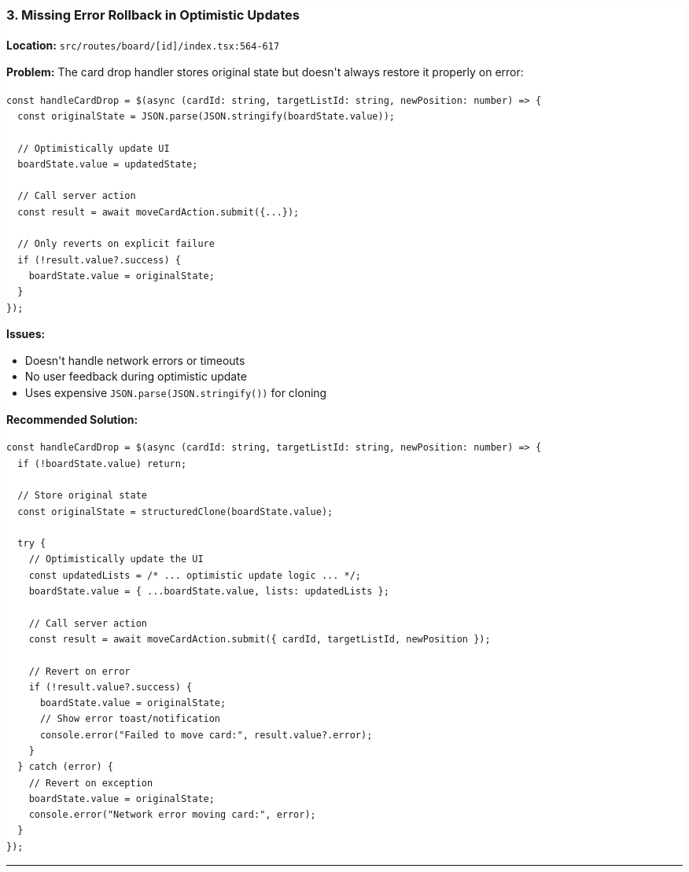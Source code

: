 ### 3. **Missing Error Rollback in Optimistic Updates**

**Location:** `src/routes/board/[id]/index.tsx:564-617`

**Problem:**
The card drop handler stores original state but doesn't always restore it properly on error:

```tsx
const handleCardDrop = $(async (cardId: string, targetListId: string, newPosition: number) => {
  const originalState = JSON.parse(JSON.stringify(boardState.value));

  // Optimistically update UI
  boardState.value = updatedState;

  // Call server action
  const result = await moveCardAction.submit({...});

  // Only reverts on explicit failure
  if (!result.value?.success) {
    boardState.value = originalState;
  }
});
```

**Issues:**
- Doesn't handle network errors or timeouts
- No user feedback during optimistic update
- Uses expensive `JSON.parse(JSON.stringify())` for cloning

**Recommended Solution:**
```tsx
const handleCardDrop = $(async (cardId: string, targetListId: string, newPosition: number) => {
  if (!boardState.value) return;

  // Store original state
  const originalState = structuredClone(boardState.value);

  try {
    // Optimistically update the UI
    const updatedLists = /* ... optimistic update logic ... */;
    boardState.value = { ...boardState.value, lists: updatedLists };

    // Call server action
    const result = await moveCardAction.submit({ cardId, targetListId, newPosition });

    // Revert on error
    if (!result.value?.success) {
      boardState.value = originalState;
      // Show error toast/notification
      console.error("Failed to move card:", result.value?.error);
    }
  } catch (error) {
    // Revert on exception
    boardState.value = originalState;
    console.error("Network error moving card:", error);
  }
});
```

---